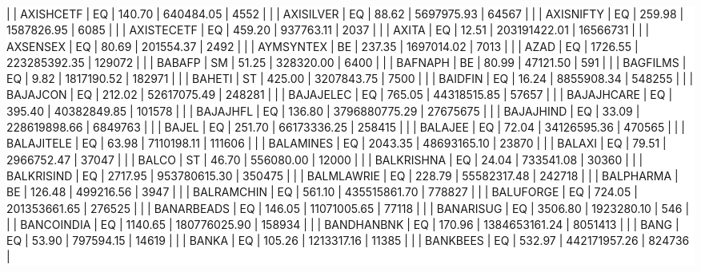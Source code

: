 |  | AXISHCETF | EQ | 140.70 | 640484.05 | 4552 |
|  | AXISILVER | EQ | 88.62 | 5697975.93 | 64567 |
|  | AXISNIFTY | EQ | 259.98 | 1587826.95 | 6085 |
|  | AXISTECETF | EQ | 459.20 | 937763.11 | 2037 |
|  | AXITA | EQ | 12.51 | 203191422.01 | 16566731 |
|  | AXSENSEX | EQ | 80.69 | 201554.37 | 2492 |
|  | AYMSYNTEX | BE | 237.35 | 1697014.02 | 7013 |
|  | AZAD | EQ | 1726.55 | 223285392.35 | 129072 |
|  | BABAFP | SM | 51.25 | 328320.00 | 6400 |
|  | BAFNAPH | BE | 80.99 | 47121.50 | 591 |
|  | BAGFILMS | EQ | 9.82 | 1817190.52 | 182971 |
|  | BAHETI | ST | 425.00 | 3207843.75 | 7500 |
|  | BAIDFIN | EQ | 16.24 | 8855908.34 | 548255 |
|  | BAJAJCON | EQ | 212.02 | 52617075.49 | 248281 |
|  | BAJAJELEC | EQ | 765.05 | 44318515.85 | 57657 |
|  | BAJAJHCARE | EQ | 395.40 | 40382849.85 | 101578 |
|  | BAJAJHFL | EQ | 136.80 | 3796880775.29 | 27675675 |
|  | BAJAJHIND | EQ | 33.09 | 228619898.66 | 6849763 |
|  | BAJEL | EQ | 251.70 | 66173336.25 | 258415 |
|  | BALAJEE | EQ | 72.04 | 34126595.36 | 470565 |
|  | BALAJITELE | EQ | 63.98 | 7110198.11 | 111606 |
|  | BALAMINES | EQ | 2043.35 | 48693165.10 | 23870 |
|  | BALAXI | EQ | 79.51 | 2966752.47 | 37047 |
|  | BALCO | ST | 46.70 | 556080.00 | 12000 |
|  | BALKRISHNA | EQ | 24.04 | 733541.08 | 30360 |
|  | BALKRISIND | EQ | 2717.95 | 953780615.30 | 350475 |
|  | BALMLAWRIE | EQ | 228.79 | 55582317.48 | 242718 |
|  | BALPHARMA | BE | 126.48 | 499216.56 | 3947 |
|  | BALRAMCHIN | EQ | 561.10 | 435515861.70 | 778827 |
|  | BALUFORGE | EQ | 724.05 | 201353661.65 | 276525 |
|  | BANARBEADS | EQ | 146.05 | 11071005.65 | 77118 |
|  | BANARISUG | EQ | 3506.80 | 1923280.10 | 546 |
|  | BANCOINDIA | EQ | 1140.65 | 180776025.90 | 158934 |
|  | BANDHANBNK | EQ | 170.96 | 1384653161.24 | 8051413 |
|  | BANG | EQ | 53.90 | 797594.15 | 14619 |
|  | BANKA | EQ | 105.26 | 1213317.16 | 11385 |
|  | BANKBEES | EQ | 532.97 | 442171957.26 | 824736 |